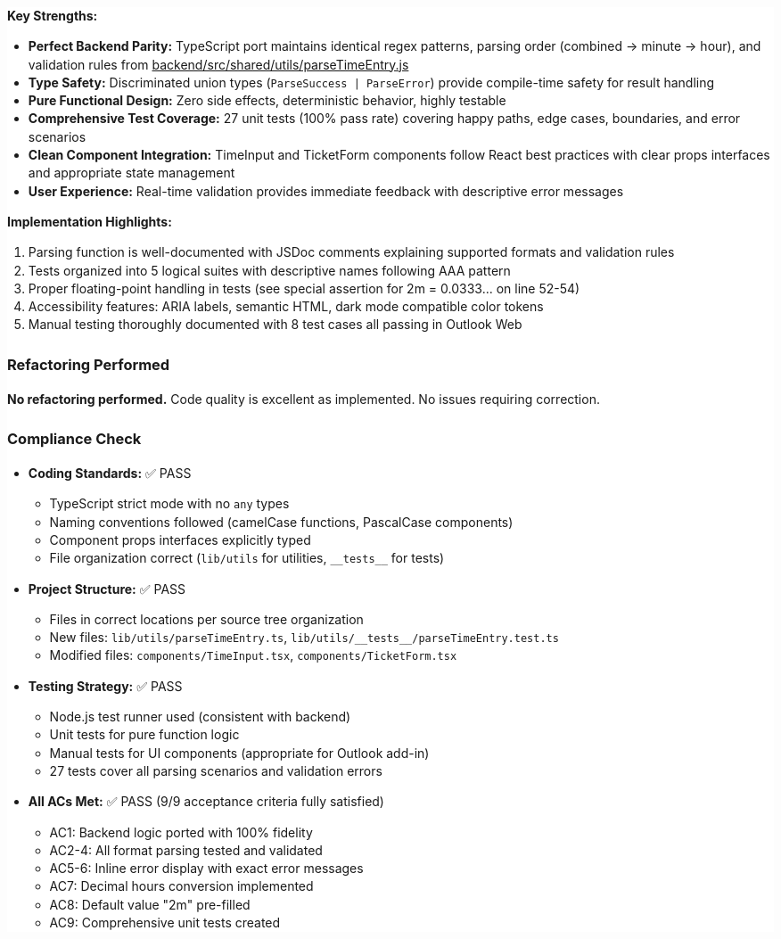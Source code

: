 **Key Strengths:**
- **Perfect Backend Parity:** TypeScript port maintains identical regex patterns, parsing order (combined → minute → hour), and validation rules from [backend/src/shared/utils/parseTimeEntry.js](../../../backend/src/shared/utils/parseTimeEntry.js)
- **Type Safety:** Discriminated union types (`ParseSuccess | ParseError`) provide compile-time safety for result handling
- **Pure Functional Design:** Zero side effects, deterministic behavior, highly testable
- **Comprehensive Test Coverage:** 27 unit tests (100% pass rate) covering happy paths, edge cases, boundaries, and error scenarios
- **Clean Component Integration:** TimeInput and TicketForm components follow React best practices with clear props interfaces and appropriate state management
- **User Experience:** Real-time validation provides immediate feedback with descriptive error messages

**Implementation Highlights:**
1. Parsing function is well-documented with JSDoc comments explaining supported formats and validation rules
2. Tests organized into 5 logical suites with descriptive names following AAA pattern
3. Proper floating-point handling in tests (see special assertion for 2m = 0.0333... on line 52-54)
4. Accessibility features: ARIA labels, semantic HTML, dark mode compatible color tokens
5. Manual testing thoroughly documented with 8 test cases all passing in Outlook Web

### Refactoring Performed

**No refactoring performed.** Code quality is excellent as implemented. No issues requiring correction.

### Compliance Check

- **Coding Standards:** ✅ PASS
  - TypeScript strict mode with no `any` types
  - Naming conventions followed (camelCase functions, PascalCase components)
  - Component props interfaces explicitly typed
  - File organization correct (`lib/utils` for utilities, `__tests__` for tests)

- **Project Structure:** ✅ PASS
  - Files in correct locations per source tree organization
  - New files: `lib/utils/parseTimeEntry.ts`, `lib/utils/__tests__/parseTimeEntry.test.ts`
  - Modified files: `components/TimeInput.tsx`, `components/TicketForm.tsx`

- **Testing Strategy:** ✅ PASS
  - Node.js test runner used (consistent with backend)
  - Unit tests for pure function logic
  - Manual tests for UI components (appropriate for Outlook add-in)
  - 27 tests cover all parsing scenarios and validation errors

- **All ACs Met:** ✅ PASS (9/9 acceptance criteria fully satisfied)
  - AC1: Backend logic ported with 100% fidelity
  - AC2-4: All format parsing tested and validated
  - AC5-6: Inline error display with exact error messages
  - AC7: Decimal hours conversion implemented
  - AC8: Default value "2m" pre-filled
  - AC9: Comprehensive unit tests created

